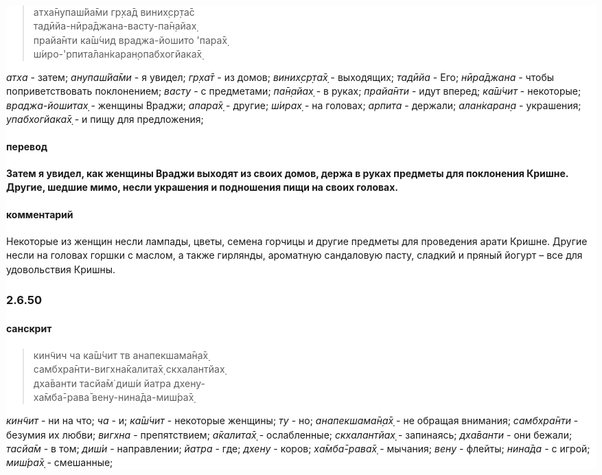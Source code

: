 > атха̄нупаш́йа̄ми гр̣ха̄д виних̣ср̣та̄с<br/>
> тадӣйа-нӣра̄джана-васту-па̄н̣айах̣<br/>
> прайа̄нти ка̄ш́чид враджа-йошито 'пара̄х̣<br/>
> ш́иро-'рпита̄лан̇каран̣опабхогйака̄х̣

_атха_ - затем;
_анупаш́йа̄ми_ - я увидел;
_гр̣ха̄т_ - из домов;
_виних̣ср̣та̄х̣_ - выходящих;
_тадӣйа_ - Его;
_нӣра̄джана_ - чтобы поприветствовать поклонением;
_васту_ - с предметами;
_па̄н̣айах̣_ - в руках;
_прайа̄нти_ - идут вперед;
_ка̄ш́чит_ - некоторые;
_враджа-йошитах̣_ - женщины Враджи;
_апара̄х̣_ - другие;
_ш́ирах̣_ - на головах;
_арпита_ - держали;
_алан̇каран̣а_ - украшения;
_упабхогйака̄х̣_ - и пищу для предложения;

#### перевод

**Затем я увидел, как женщины Враджи выходят из своих домов, держа в руках предметы для поклонения Кришне. Другие, шедшие мимо, несли украшения и подношения пищи на своих головах.**

#### комментарий

Некоторые из женщин несли лампады, цветы, семена горчицы и другие предметы для проведения арати Кришне. Другие несли на головах горшки с маслом, а также гирлянды, ароматную сандаловую пасту, сладкий и пряный йогурт – все для удовольствия Кришны.

### 2.6.50

#### санскрит

> кин̃чич ча ка̄ш́чит тв анапекшама̄н̣а̄х̣<br/>
> самбхра̄нти-вигхна̄калита̄х̣ скхалантйах̣<br/>
> дха̄ванти тасйа̄м̇ диш́и йатра дхену-<br/>
> ха̄мба̄-рава̄ вен̣у-нина̄да-миш́ра̄х̣

_кин̃чит_ - ни на что;
_ча_ - и;
_ка̄ш́чит_ - некоторые женщины;
_ту_ - но;
_анапекшама̄н̣а̄х̣_ - не обращая внимания;
_самбхра̄нти_ - безумия их любви;
_вигхна_ - препятствием;
_а̄калита̄х̣_ - ослабленные;
_скхалантйах̣_ - запинаясь;
_дха̄ванти_ - они бежали;
_тасйа̄м_ - в том;
_диш́и_ - направлении;
_йатра_ - где;
_дхену_ - коров;
_ха̄мба̄-рава̄х̣_ - мычания;
_вен̣у_ - флейты;
_нина̄да_ - с игрой;
_миш́ра̄х̣_ - смешанные;
